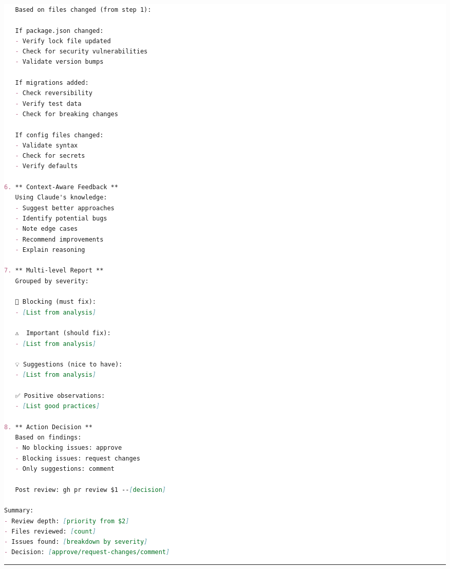 ```markdown
   Based on files changed (from step 1):

   If package.json changed:
   - Verify lock file updated
   - Check for security vulnerabilities
   - Validate version bumps

   If migrations added:
   - Check reversibility
   - Verify test data
   - Check for breaking changes

   If config files changed:
   - Validate syntax
   - Check for secrets
   - Verify defaults

6. ** Context-Aware Feedback **
   Using Claude's knowledge:
   - Suggest better approaches
   - Identify potential bugs
   - Note edge cases
   - Recommend improvements
   - Explain reasoning

7. ** Multi-level Report **
   Grouped by severity:

   🚨 Blocking (must fix):
   - [List from analysis]

   ⚠️  Important (should fix):
   - [List from analysis]

   💡 Suggestions (nice to have):
   - [List from analysis]

   ✅ Positive observations:
   - [List good practices]

8. ** Action Decision **
   Based on findings:
   - No blocking issues: approve
   - Blocking issues: request changes
   - Only suggestions: comment

   Post review: gh pr review $1 --[decision]

Summary:
- Review depth: [priority from $2]
- Files reviewed: [count]
- Issues found: [breakdown by severity]
- Decision: [approve/request-changes/comment]
```

---
